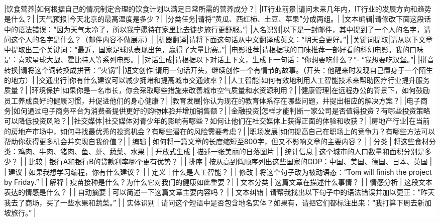 |饮食营养|如何根据自己的情况制定合理的饮食计划以满足日常所需的营养成分？|
|IT行业前景|请问未来几年内，IT行业的发展方向和趋势是什么？|
|天气预报|今天北京的最高温度是多少？|
|分类任务|请将“黄瓜、西红柿、土豆、苹果”分成两组。|
|文本编辑|请修改下面这段话中的语法错误：“因为天气太冷了，所以我宁愿待在家里比去徒步旅行更舒服。”|
|人名识别|以下是一封邮件，其中提到了一个人的名字，请问这个人的名字是什么？（邮件内容不做展示）|
|机器翻译|请将下面这句话从中文翻译成英文：“明天会更好。”|
|关键词提取|请从以下文章中提取出三个关键词：“最近，国家足球队表现出色，赢得了大量比赛。”|
|电影推荐|请根据我的口味推荐一部好看的科幻电影。我的口味是：喜欢星球大战、霍比特人等系列电影。|
|对话生成|请根据以下对话上下文，生成下一句话：“你想要吃什么？”- “我想要吃汉堡。”|
|拼音转换|请将这个词转换成拼音：“火锅”|
|短文创作|请用一句话开头，继续创作一个有情节的故事。（开头：他醒来时发现自己置身于一个陌生的地方）|
|交通出行|你有什么建议可以减少拥堵和提高城市交通效率？|
|人工智能|如何有效地利用人工智能技术来帮助医疗行业提升服务质量？|
|环境保护|如果你是一名市长，你会采取哪些措施来改善城市空气质量和水资源利用？|
|健康管理|在远程办公的背景下，如何鼓励员工养成良好的健康习惯，并促进他们的身心健康？|
|教育发展|你认为现在的教育体系存在哪些问题，并提出相应的解决方案？|
|电子商务|如何通过电子商务平台为消费者提供更好的购物体验并增加销售额？|
|金融投资|怎样才能判断一家公司是否值得投资？有哪些投资策略可以降低投资风险？|
|社交媒体|社交媒体对青少年的影响有哪些？如何让他们在社交媒体上获得正面的体验和收获？|
|房地产行业|在当前的房地产市场中，如何寻找最优秀的投资机会？有哪些潜在的风险需要考虑？|
|职场发展|如何提高自己在职场上的竞争力？有哪些方法可以帮助你获得更多机会并实现自我价值？|
| 编辑 | 如何将一篇文章的长度缩短至800字，但又不影响文章的主要内容？ |
| 分类 | 将这些食材分类：鸡肉、牛肉、猪肉、鱼、虾、蔬菜、水果 |
| 开放式生成 | 描述一张美丽的日落图片 |
| 统计信息 | 这个城市的人口数量和面积分别是多少？ |
| 比较 | 银行A和银行B的贷款利率哪个更有优势？ |
| 排序 | 按从高到低顺序列出这些国家的GDP：中国、美国、德国、日本、英国 |
| 建议 | 如果我想学习编程，你有什么建议？ |
| 定义 | 什么是人工智能？ |
| 修改 | 将这个句子改为被动语态：“Tom will finish the project by Friday.” |
| 解释 | 疫苗接种是什么？为什么它对我们的健康如此重要？|
| 文本分类 | 这篇文章在描述什么事情？ |
| 情感分析 | 这段文本表达的情感是什么？ |
| 自动摘要 | 可以简述一下这篇文章主要内容吗？ |
| 文本纠错 | 请帮我找出以下句子中的语法错误并加以更正：“昨天我去了商场，买了一些水果和蔬菜。” |
| 实体识别 | 请问这个短语中是否包含地名实体？如果有，请把它们都标注出来：“我打算下周去新加坡旅行。” |